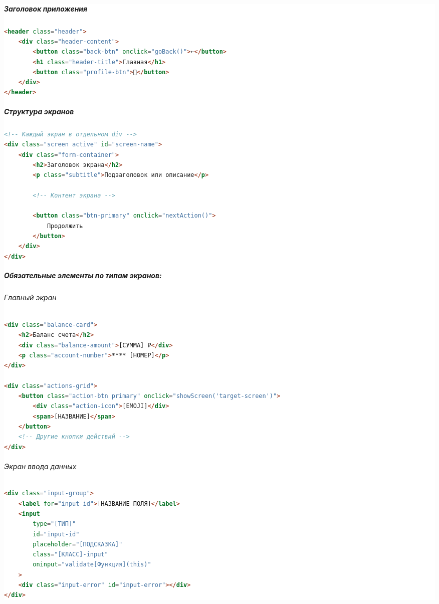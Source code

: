 ##### Заголовок приложения
```html
<header class="header">
    <div class="header-content">
        <button class="back-btn" onclick="goBack()">←</button>
        <h1 class="header-title">Главная</h1>
        <button class="profile-btn">👤</button>
    </div>
</header>
```

##### Структура экранов
```html
<!-- Каждый экран в отдельном div -->
<div class="screen active" id="screen-name">
    <div class="form-container">
        <h2>Заголовок экрана</h2>
        <p class="subtitle">Подзаголовок или описание</p>
        
        <!-- Контент экрана -->
        
        <button class="btn-primary" onclick="nextAction()">
            Продолжить
        </button>
    </div>
</div>
```

##### Обязательные элементы по типам экранов:

###### Главный экран
```html
<div class="balance-card">
    <h2>Баланс счета</h2>
    <div class="balance-amount">[СУММА] ₽</div>
    <p class="account-number">**** [НОМЕР]</p>
</div>

<div class="actions-grid">
    <button class="action-btn primary" onclick="showScreen('target-screen')">
        <div class="action-icon">[EMOJI]</div>
        <span>[НАЗВАНИЕ]</span>
    </button>
    <!-- Другие кнопки действий -->
</div>
```

###### Экран ввода данных
```html
<div class="input-group">
    <label for="input-id">[НАЗВАНИЕ ПОЛЯ]</label>
    <input 
        type="[ТИП]" 
        id="input-id" 
        placeholder="[ПОДСКАЗКА]"
        class="[КЛАСС]-input"
        oninput="validate[Функция](this)"
    >
    <div class="input-error" id="input-error"></div>
</div>
```
